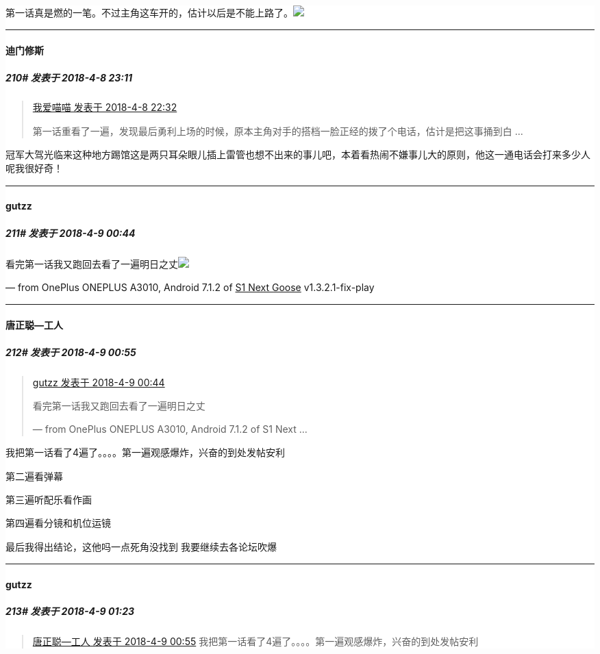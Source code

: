 
第一话真是燃的一笔。不过主角这车开的，估计以后是不能上路了。<img src="https://static.saraba1st.com/image/smiley/face2017/041.png" referrerpolicy="no-referrer">


-----

####  迪门修斯  
##### 210#       发表于 2018-4-8 23:11


<blockquote><a href="httphttps://bbs.saraba1st.com/2b/forum.php?mod=redirect&amp;goto=findpost&amp;pid=39137655&amp;ptid=1553200" target="_blank">我爱喵喵 发表于 2018-4-8 22:32</a>

第一话重看了一遍，发现最后勇利上场的时候，原本主角对手的搭档一脸正经的拨了个电话，估计是把这事捅到白 ...</blockquote>
冠军大驾光临来这种地方踢馆这是两只耳朵眼儿插上雷管也想不出来的事儿吧，本着看热闹不嫌事儿大的原则，他这一通电话会打来多少人呢我很好奇！


-----

####  gutzz  
##### 211#       发表于 2018-4-9 00:44


看完第一话我又跑回去看了一遍明日之丈<img src="https://static.saraba1st.com/image/smiley/face2017/140.png" referrerpolicy="no-referrer">

— from OnePlus ONEPLUS A3010, Android 7.1.2 of [S1 Next Goose](https://play.google.com/store/apps/details?id=me.ykrank.s1next) v1.3.2.1-fix-play


-----

####  唐正聪—工人  
##### 212#       发表于 2018-4-9 00:55


<blockquote><a href="httphttps://bbs.saraba1st.com/2b/forum.php?mod=redirect&amp;goto=findpost&amp;pid=39138923&amp;ptid=1553200" target="_blank">gutzz 发表于 2018-4-9 00:44</a>

看完第一话我又跑回去看了一遍明日之丈


— from OnePlus ONEPLUS A3010, Android 7.1.2 of S1 Next ...</blockquote>
我把第一话看了4遍了。。。。第一遍观感爆炸，兴奋的到处发帖安利

第二遍看弹幕

第三遍听配乐看作画

第四遍看分镜和机位运镜

最后我得出结论，这他吗一点死角没找到 我要继续去各论坛吹爆


-----

####  gutzz  
##### 213#       发表于 2018-4-9 01:23


<blockquote><a href="httphttps://bbs.saraba1st.com/2b/forum.php?mod=redirect&amp;goto=findpost&amp;pid=39138982&amp;ptid=1553200" target="_blank">唐正聪—工人 发表于 2018-4-9 00:55</a>
我把第一话看了4遍了。。。。第一遍观感爆炸，兴奋的到处发帖安利
